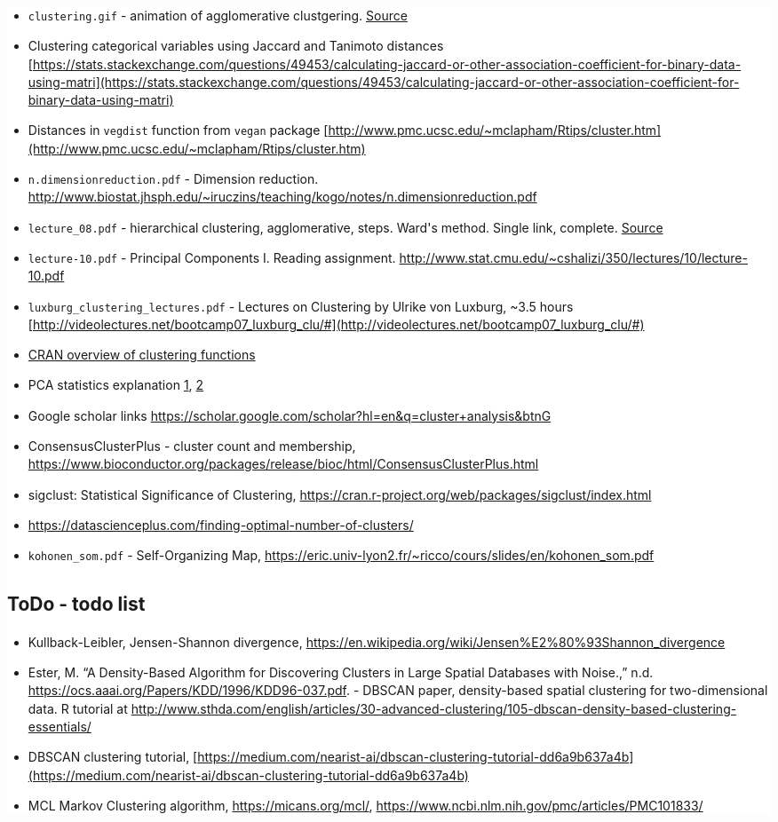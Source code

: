 - `clustering.gif` - animation of agglomerative clustgering. [Source](https://cdn-images-1.medium.com/max/800/1*ET8kCcPpr893vNZFs8j4xg.gif)

- Clustering categorical variables using Jaccard and Tanimoto distances [https://stats.stackexchange.com/questions/49453/calculating-jaccard-or-other-association-coefficient-for-binary-data-using-matri](https://stats.stackexchange.com/questions/49453/calculating-jaccard-or-other-association-coefficient-for-binary-data-using-matri)

- Distances in `vegdist` function from `vegan` package [http://www.pmc.ucsc.edu/~mclapham/Rtips/cluster.htm](http://www.pmc.ucsc.edu/~mclapham/Rtips/cluster.htm)

- `n.dimensionreduction.pdf` - Dimension reduction. http://www.biostat.jhsph.edu/~iruczins/teaching/kogo/notes/n.dimensionreduction.pdf

- `lecture_08.pdf` - hierarchical clustering, agglomerative, steps. Ward's method. Single link, complete. [Source](http://www.stat.cmu.edu/~cshalizi/350/)

- `lecture-10.pdf` - Principal Components I. Reading assignment. http://www.stat.cmu.edu/~cshalizi/350/lectures/10/lecture-10.pdf

- `luxburg_clustering_lectures.pdf` - Lectures on Clustering by Ulrike von Luxburg, ~3.5 hours [http://videolectures.net/bootcamp07_luxburg_clu/#](http://videolectures.net/bootcamp07_luxburg_clu/#)

- [CRAN overview of clustering functions](http://cran.at.r-project.org/web/views/Cluster.html)

- PCA statistics explanation [1](http://users.ics.aalto.fi/jhollmen/dippa/node30.html), [2](https://onlinecourses.science.psu.edu/stat505/node/51)

- Google scholar links https://scholar.google.com/scholar?hl=en&q=cluster+analysis&btnG

- ConsensusClusterPlus - cluster count and membership, https://www.bioconductor.org/packages/release/bioc/html/ConsensusClusterPlus.html

- sigclust: Statistical Significance of Clustering, https://cran.r-project.org/web/packages/sigclust/index.html

- https://datascienceplus.com/finding-optimal-number-of-clusters/

- `kohonen_som.pdf` - Self-Organizing Map, https://eric.univ-lyon2.fr/~ricco/cours/slides/en/kohonen_som.pdf


## ToDo - todo list

- Kullback-Leibler, Jensen-Shannon divergence, https://en.wikipedia.org/wiki/Jensen%E2%80%93Shannon_divergence

- Ester, M. “A Density-Based Algorithm for Discovering Clusters in Large Spatial Databases with Noise.,” n.d. https://ocs.aaai.org/Papers/KDD/1996/KDD96-037.pdf. - DBSCAN paper, density-based spatial clustering for two-dimensional data. R tutorial at http://www.sthda.com/english/articles/30-advanced-clustering/105-dbscan-density-based-clustering-essentials/

- DBSCAN clustering tutorial, [https://medium.com/nearist-ai/dbscan-clustering-tutorial-dd6a9b637a4b](https://medium.com/nearist-ai/dbscan-clustering-tutorial-dd6a9b637a4b)


- MCL Markov Clustering algorithm, https://micans.org/mcl/, https://www.ncbi.nlm.nih.gov/pmc/articles/PMC101833/
